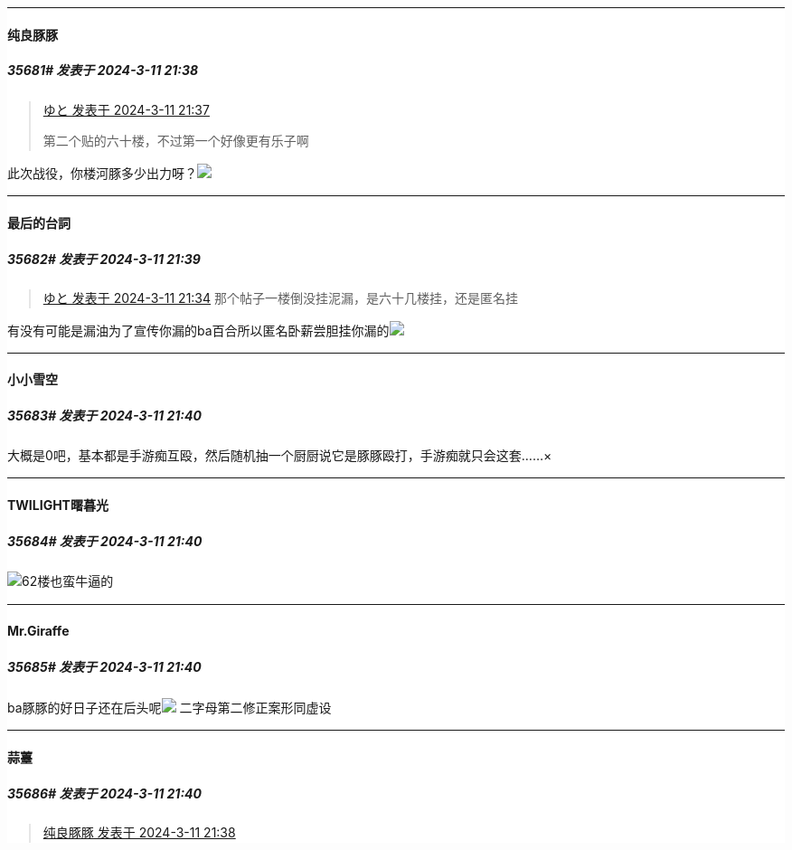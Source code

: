 
*****

####  纯良豚豚  
##### 35681#       发表于 2024-3-11 21:38

<blockquote><a href="httphttps://bbs.saraba1st.com/2b/forum.php?mod=redirect&amp;goto=findpost&amp;pid=64222587&amp;ptid=2170869" target="_blank">ゆと 发表于 2024-3-11 21:37</a>

第二个贴的六十楼，不过第一个好像更有乐子啊</blockquote>
此次战役，你楼河豚多少出力呀？<img src="https://static.saraba1st.com/image/smiley/face2017/066.png" referrerpolicy="no-referrer">

*****

####  最后的台詞  
##### 35682#       发表于 2024-3-11 21:39

<blockquote><a href="httphttps://bbs.saraba1st.com/2b/forum.php?mod=redirect&amp;goto=findpost&amp;pid=64222553&amp;ptid=2170869" target="_blank">ゆと 发表于 2024-3-11 21:34</a>
那个帖子一楼倒没挂泥漏，是六十几楼挂，还是匿名挂</blockquote>
有没有可能是漏油为了宣传你漏的ba百合所以匿名卧薪尝胆挂你漏的<img src="https://static.saraba1st.com/image/smiley/face2017/037.png" referrerpolicy="no-referrer">

*****

####  小小雪空  
##### 35683#       发表于 2024-3-11 21:40

大概是0吧，基本都是手游痴互殴，然后随机抽一个厨厨说它是豚豚殴打，手游痴就只会这套……×

*****

####  TWILIGHT曙暮光  
##### 35684#       发表于 2024-3-11 21:40

<img src="https://static.saraba1st.com/image/smiley/face2017/067.png" referrerpolicy="no-referrer">62楼也蛮牛逼的

*****

####  Mr.Giraffe  
##### 35685#       发表于 2024-3-11 21:40

ba豚豚的好日子还在后头呢<img src="https://static.saraba1st.com/image/smiley/face2017/037.png" referrerpolicy="no-referrer">
二字母第二修正案形同虚设

*****

####  蒜薹  
##### 35686#       发表于 2024-3-11 21:40

<blockquote><a href="httphttps://bbs.saraba1st.com/2b/forum.php?mod=redirect&amp;goto=findpost&amp;pid=64222596&amp;ptid=2170869" target="_blank">纯良豚豚 发表于 2024-3-11 21:38</a>
